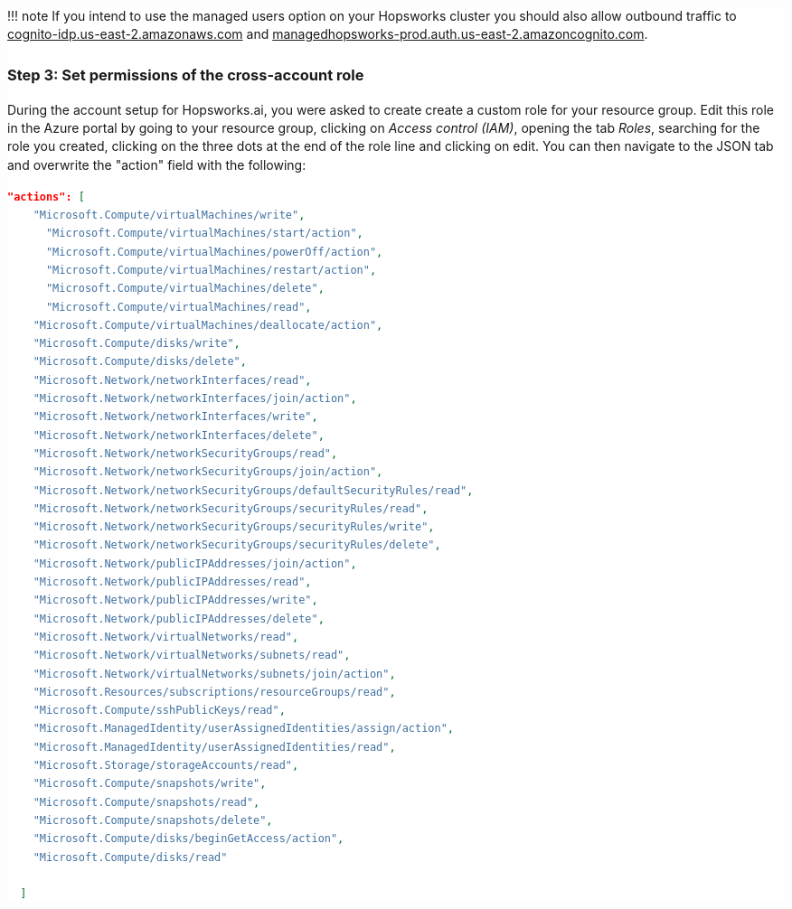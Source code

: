 !!! note
    If you intend to use the managed users option on your Hopsworks cluster you should also allow outbound traffic to [cognito-idp.us-east-2.amazonaws.com](https://cognito-idp.us-east-2.amazonaws.com) and [managedhopsworks-prod.auth.us-east-2.amazoncognito.com](https://managedhopsworks-prod.auth.us-east-2.amazoncognito.com).

### Step 3: Set permissions of the cross-account role
During the account setup for Hopsworks.ai, you were asked to create create a custom role for your resource group.
Edit this role in the Azure portal by going to your resource group, clicking on *Access control (IAM)*, opening the tab *Roles*, searching for the role you created, clicking on the three dots at the end of the role line and clicking on edit.
You can then navigate to the JSON tab and overwrite the "action" field with the following:

```json
"actions": [
    "Microsoft.Compute/virtualMachines/write",
	  "Microsoft.Compute/virtualMachines/start/action",
	  "Microsoft.Compute/virtualMachines/powerOff/action",
	  "Microsoft.Compute/virtualMachines/restart/action",
	  "Microsoft.Compute/virtualMachines/delete",
	  "Microsoft.Compute/virtualMachines/read",
    "Microsoft.Compute/virtualMachines/deallocate/action",
    "Microsoft.Compute/disks/write",
    "Microsoft.Compute/disks/delete",
    "Microsoft.Network/networkInterfaces/read",
    "Microsoft.Network/networkInterfaces/join/action",
    "Microsoft.Network/networkInterfaces/write",
    "Microsoft.Network/networkInterfaces/delete",
    "Microsoft.Network/networkSecurityGroups/read",
    "Microsoft.Network/networkSecurityGroups/join/action",
    "Microsoft.Network/networkSecurityGroups/defaultSecurityRules/read",
    "Microsoft.Network/networkSecurityGroups/securityRules/read",
    "Microsoft.Network/networkSecurityGroups/securityRules/write",
    "Microsoft.Network/networkSecurityGroups/securityRules/delete",
    "Microsoft.Network/publicIPAddresses/join/action",
    "Microsoft.Network/publicIPAddresses/read",
    "Microsoft.Network/publicIPAddresses/write",
    "Microsoft.Network/publicIPAddresses/delete",
    "Microsoft.Network/virtualNetworks/read",
    "Microsoft.Network/virtualNetworks/subnets/read",
    "Microsoft.Network/virtualNetworks/subnets/join/action",
    "Microsoft.Resources/subscriptions/resourceGroups/read",
    "Microsoft.Compute/sshPublicKeys/read",
    "Microsoft.ManagedIdentity/userAssignedIdentities/assign/action",
    "Microsoft.ManagedIdentity/userAssignedIdentities/read",
    "Microsoft.Storage/storageAccounts/read",
    "Microsoft.Compute/snapshots/write",
    "Microsoft.Compute/snapshots/read",
    "Microsoft.Compute/snapshots/delete",
    "Microsoft.Compute/disks/beginGetAccess/action",
    "Microsoft.Compute/disks/read"

  ]
```
